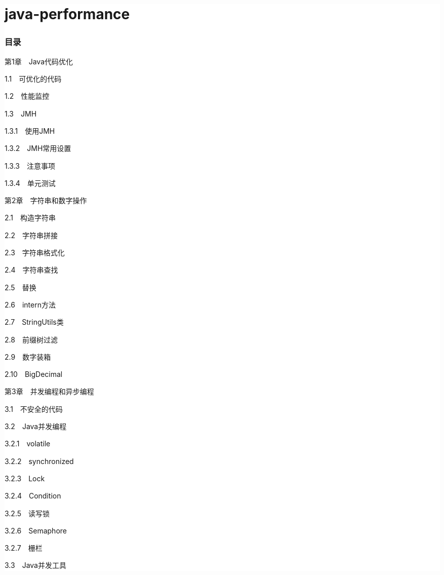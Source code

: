 # java-performance

### 目录

第1章　Java代码优化

1.1　可优化的代码

1.2　性能监控

1.3　JMH

1.3.1　使用JMH

1.3.2　JMH常用设置

1.3.3　注意事项

1.3.4　单元测试

第2章　字符串和数字操作

2.1　构造字符串

2.2　字符串拼接

2.3　字符串格式化

2.4　字符串查找

2.5　替换

2.6　intern方法

2.7　StringUtils类

2.8　前缀树过滤

2.9　数字装箱

2.10　BigDecimal

第3章　并发编程和异步编程

3.1　不安全的代码

3.2　Java并发编程

3.2.1　volatile

3.2.2　synchronized

3.2.3　Lock

3.2.4　Condition

3.2.5　读写锁

3.2.6　Semaphore

3.2.7　栅栏

3.3　Java并发工具
